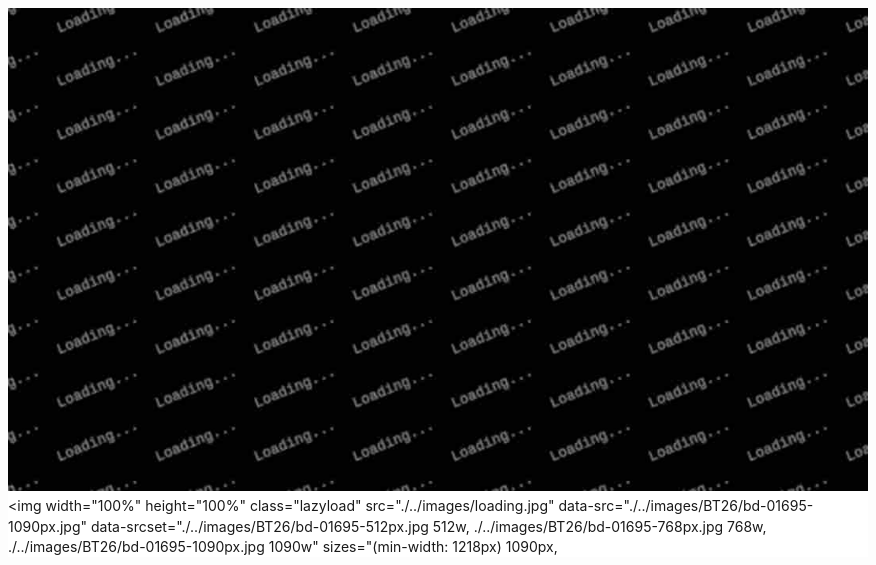  <img width="100%" height="100%" class="lazyload" src="./../images/loading.jpg"
  data-src="./../images/BT26/tv-01695-1090px.jpg"
  data-srcset="./../images/BT26/tv-01695-512px.jpg 512w,
  ./../images/BT26/tv-01695-768px.jpg 768w,
  ./../images/BT26/tv-01695-1090px.jpg 1090w"
  sizes="(min-width: 1218px) 1090px,
  (min-width: 768px) 87vw,
  89vw" />
 <img width="100%" height="100%" class="lazyload" src="./../images/loading.jpg"
  data-src="./../images/BT26/bd-01695-1090px.jpg"
  data-srcset="./../images/BT26/bd-01695-512px.jpg 512w,
  ./../images/BT26/bd-01695-768px.jpg 768w,
  ./../images/BT26/bd-01695-1090px.jpg 1090w"
  sizes="(min-width: 1218px) 1090px,